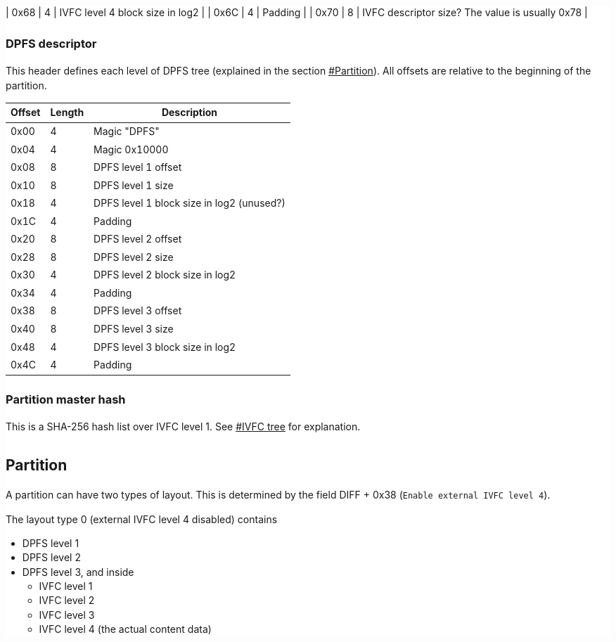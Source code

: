 | 0x68 | 4 | IVFC level 4 block size in log2 |
| 0x6C | 4 | Padding |
| 0x70 | 8 | IVFC descriptor size? The value is usually 0x78 |

### DPFS descriptor

This header defines each level of DPFS tree (explained in the section [\#Partition](#partition "wikilink")). All offsets are relative to the beginning of the partition.

| Offset | Length | Description                               |
|--------|--------|-------------------------------------------|
| 0x00   | 4      | Magic "DPFS"                              |
| 0x04   | 4      | Magic 0x10000                             |
| 0x08   | 8      | DPFS level 1 offset                       |
| 0x10   | 8      | DPFS level 1 size                         |
| 0x18   | 4      | DPFS level 1 block size in log2 (unused?) |
| 0x1C   | 4      | Padding                                   |
| 0x20   | 8      | DPFS level 2 offset                       |
| 0x28   | 8      | DPFS level 2 size                         |
| 0x30   | 4      | DPFS level 2 block size in log2           |
| 0x34   | 4      | Padding                                   |
| 0x38   | 8      | DPFS level 3 offset                       |
| 0x40   | 8      | DPFS level 3 size                         |
| 0x48   | 4      | DPFS level 3 block size in log2           |
| 0x4C   | 4      | Padding                                   |

### Partition master hash

This is a SHA-256 hash list over IVFC level 1. See [\#IVFC tree](#ivfc_tree "wikilink") for explanation.

## Partition

A partition can have two types of layout. This is determined by the field DIFF + 0x38 (`Enable external IVFC level 4`).

The layout type 0 (external IVFC level 4 disabled) contains

- DPFS level 1
- DPFS level 2
- DPFS level 3, and inside
  - IVFC level 1
  - IVFC level 2
  - IVFC level 3
  - IVFC level 4 (the actual content data)
